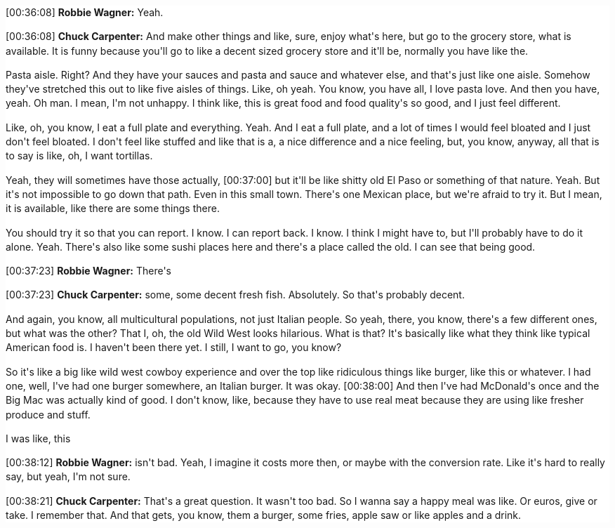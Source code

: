 [00:36:08] **Robbie Wagner:** Yeah.

[00:36:08] **Chuck Carpenter:** And make other things and like, sure, enjoy
what's here, but go to the grocery store, what is available. It is funny because
you'll go to like a decent sized grocery store and it'll be, normally you have
like the.

Pasta aisle. Right? And they have your sauces and pasta and sauce and whatever
else, and that's just like one aisle. Somehow they've stretched this out to like
five aisles of things. Like, oh yeah. You know, you have all, I love pasta love.
And then you have, yeah. Oh man. I mean, I'm not unhappy. I think like, this is
great food and food quality's so good, and I just feel different.

Like, oh, you know, I eat a full plate and everything. Yeah. And I eat a full
plate, and a lot of times I would feel bloated and I just don't feel bloated. I
don't feel like stuffed and like that is a, a nice difference and a nice
feeling, but, you know, anyway, all that is to say is like, oh, I want
tortillas.

Yeah, they will sometimes have those actually, [00:37:00] but it'll be like
shitty old El Paso or something of that nature. Yeah. But it's not impossible to
go down that path. Even in this small town. There's one Mexican place, but we're
afraid to try it. But I mean, it is available, like there are some things there.

You should try it so that you can report. I know. I can report back. I know. I
think I might have to, but I'll probably have to do it alone. Yeah. There's also
like some sushi places here and there's a place called the old. I can see that
being good.

[00:37:23] **Robbie Wagner:** There's

[00:37:23] **Chuck Carpenter:** some, some decent fresh fish. Absolutely. So
that's probably decent.

And again, you know, all multicultural populations, not just Italian people. So
yeah, there, you know, there's a few different ones, but what was the other?
That I, oh, the old Wild West looks hilarious. What is that? It's basically like
what they think like typical American food is. I haven't been there yet. I
still, I want to go, you know?

So it's like a big like wild west cowboy experience and over the top like
ridiculous things like burger, like this or whatever. I had one, well, I've had
one burger somewhere, an Italian burger. It was okay. [00:38:00] And then I've
had McDonald's once and the Big Mac was actually kind of good. I don't know,
like, because they have to use real meat because they are using like fresher
produce and stuff.

I was like, this

[00:38:12] **Robbie Wagner:** isn't bad. Yeah, I imagine it costs more then, or
maybe with the conversion rate. Like it's hard to really say, but yeah, I'm not
sure.

[00:38:21] **Chuck Carpenter:** That's a great question. It wasn't too bad. So I
wanna say a happy meal was like. Or euros, give or take. I remember that. And
that gets, you know, them a burger, some fries, apple saw or like apples and a
drink.
